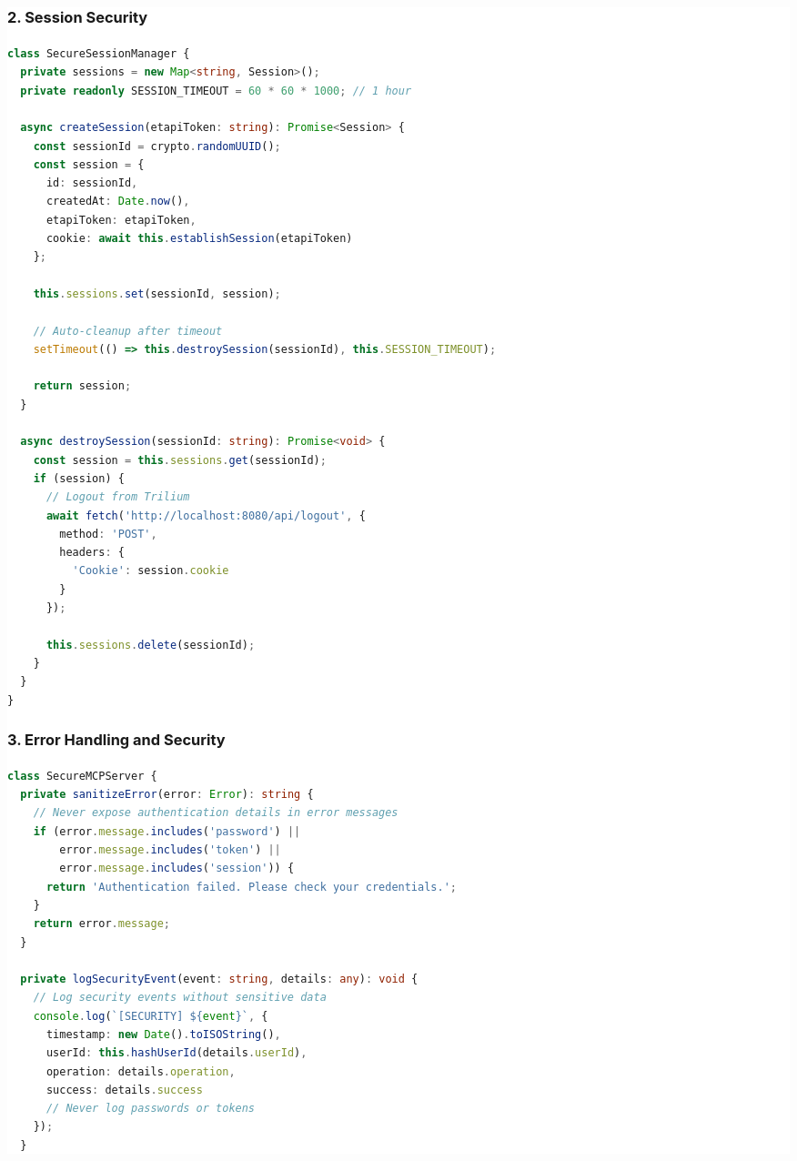 ### 2. Session Security
```typescript
class SecureSessionManager {
  private sessions = new Map<string, Session>();
  private readonly SESSION_TIMEOUT = 60 * 60 * 1000; // 1 hour

  async createSession(etapiToken: string): Promise<Session> {
    const sessionId = crypto.randomUUID();
    const session = {
      id: sessionId,
      createdAt: Date.now(),
      etapiToken: etapiToken,
      cookie: await this.establishSession(etapiToken)
    };

    this.sessions.set(sessionId, session);

    // Auto-cleanup after timeout
    setTimeout(() => this.destroySession(sessionId), this.SESSION_TIMEOUT);

    return session;
  }

  async destroySession(sessionId: string): Promise<void> {
    const session = this.sessions.get(sessionId);
    if (session) {
      // Logout from Trilium
      await fetch('http://localhost:8080/api/logout', {
        method: 'POST',
        headers: {
          'Cookie': session.cookie
        }
      });

      this.sessions.delete(sessionId);
    }
  }
}
```

### 3. Error Handling and Security
```typescript
class SecureMCPServer {
  private sanitizeError(error: Error): string {
    // Never expose authentication details in error messages
    if (error.message.includes('password') ||
        error.message.includes('token') ||
        error.message.includes('session')) {
      return 'Authentication failed. Please check your credentials.';
    }
    return error.message;
  }

  private logSecurityEvent(event: string, details: any): void {
    // Log security events without sensitive data
    console.log(`[SECURITY] ${event}`, {
      timestamp: new Date().toISOString(),
      userId: this.hashUserId(details.userId),
      operation: details.operation,
      success: details.success
      // Never log passwords or tokens
    });
  }
```